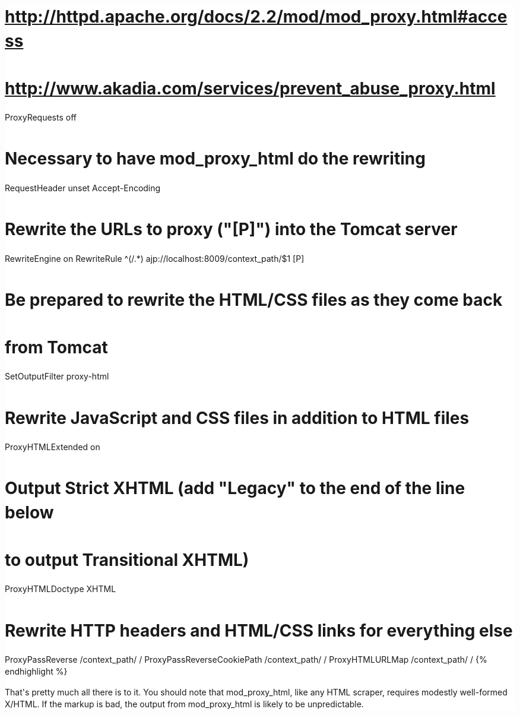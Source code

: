 # http://httpd.apache.org/docs/2.2/mod/mod_proxy.html#access
# http://www.akadia.com/services/prevent_abuse_proxy.html
ProxyRequests off

# Necessary to have mod_proxy_html do the rewriting
RequestHeader      unset  Accept-Encoding

# Rewrite the URLs to proxy ("[P]") into the Tomcat server
RewriteEngine     on
RewriteRule ^(/.*)      ajp://localhost:8009/context_path/$1    [P]

# Be prepared to rewrite the HTML/CSS files as they come back
# from Tomcat
SetOutputFilter proxy-html

# Rewrite JavaScript and CSS files in addition to HTML files
ProxyHTMLExtended on

# Output Strict XHTML (add "Legacy" to the end of the line below
# to output Transitional XHTML)
ProxyHTMLDoctype XHTML 

# Rewrite HTTP headers and HTML/CSS links for everything else
ProxyPassReverse /context_path/ /
ProxyPassReverseCookiePath /context_path/ /
ProxyHTMLURLMap /context_path/ /
{% endhighlight %}

That's pretty much all there is to it.  You should note that mod_proxy_html, like any HTML scraper, requires modestly well-formed X/HTML.  If the markup is bad, the output from mod_proxy_html is likely to be unpredictable.
